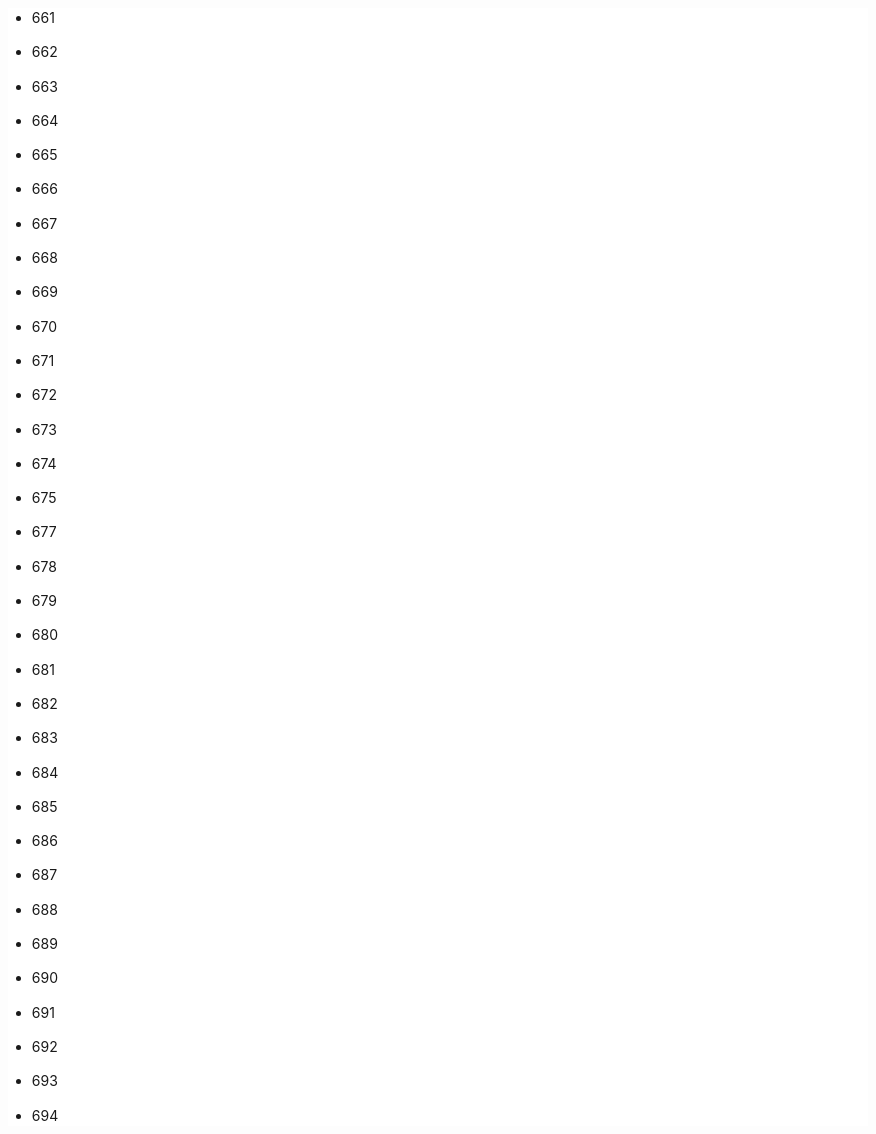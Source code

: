 - 661

- 662

- 663

- 664

- 665

- 666

- 667

- 668

- 669

- 670

- 671

- 672

- 673

- 674

- 675

- 677

- 678

- 679

- 680

- 681

- 682

- 683

- 684

- 685

- 686

- 687

- 688

- 689

- 690

- 691

- 692

- 693

- 694
